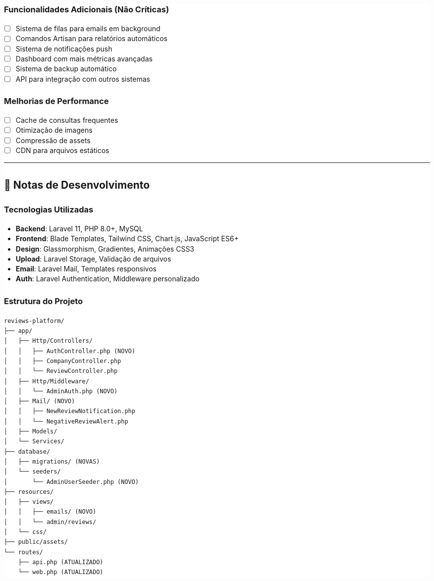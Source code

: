 ### Funcionalidades Adicionais (Não Críticas)
- [ ] Sistema de filas para emails em background
- [ ] Comandos Artisan para relatórios automáticos
- [ ] Sistema de notificações push
- [ ] Dashboard com mais métricas avançadas
- [ ] Sistema de backup automático
- [ ] API para integração com outros sistemas

### Melhorias de Performance
- [ ] Cache de consultas frequentes
- [ ] Otimização de imagens
- [ ] Compressão de assets
- [ ] CDN para arquivos estáticos

---

## 📝 Notas de Desenvolvimento

### Tecnologias Utilizadas
- **Backend**: Laravel 11, PHP 8.0+, MySQL
- **Frontend**: Blade Templates, Tailwind CSS, Chart.js, JavaScript ES6+
- **Design**: Glassmorphism, Gradientes, Animações CSS3
- **Upload**: Laravel Storage, Validação de arquivos
- **Email**: Laravel Mail, Templates responsivos
- **Auth**: Laravel Authentication, Middleware personalizado

### Estrutura do Projeto
```
reviews-platform/
├── app/
│   ├── Http/Controllers/
│   │   ├── AuthController.php (NOVO)
│   │   ├── CompanyController.php
│   │   └── ReviewController.php
│   ├── Http/Middleware/
│   │   └── AdminAuth.php (NOVO)
│   ├── Mail/ (NOVO)
│   │   ├── NewReviewNotification.php
│   │   └── NegativeReviewAlert.php
│   ├── Models/
│   └── Services/
├── database/
│   ├── migrations/ (NOVAS)
│   └── seeders/
│       └── AdminUserSeeder.php (NOVO)
├── resources/
│   ├── views/
│   │   ├── emails/ (NOVO)
│   │   └── admin/reviews/
│   └── css/
├── public/assets/
└── routes/
    ├── api.php (ATUALIZADO)
    └── web.php (ATUALIZADO)
```
